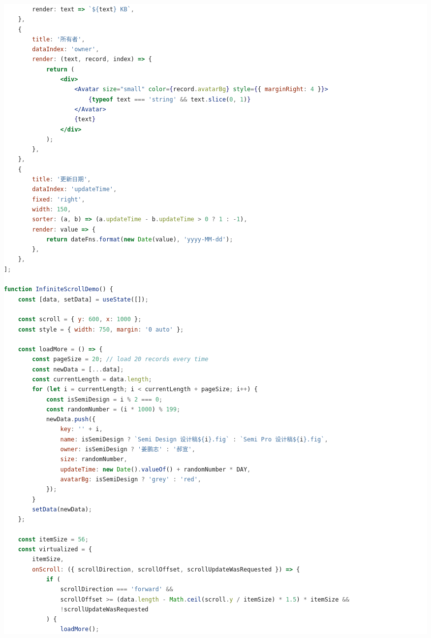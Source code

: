 ```jsx live=true noInline=true dir="column" hideInDSM
        render: text => `${text} KB`,
    },
    {
        title: '所有者',
        dataIndex: 'owner',
        render: (text, record, index) => {
            return (
                <div>
                    <Avatar size="small" color={record.avatarBg} style={{ marginRight: 4 }}>
                        {typeof text === 'string' && text.slice(0, 1)}
                    </Avatar>
                    {text}
                </div>
            );
        },
    },
    {
        title: '更新日期',
        dataIndex: 'updateTime',
        fixed: 'right',
        width: 150,
        sorter: (a, b) => (a.updateTime - b.updateTime > 0 ? 1 : -1),
        render: value => {
            return dateFns.format(new Date(value), 'yyyy-MM-dd');
        },
    },
];

function InfiniteScrollDemo() {
    const [data, setData] = useState([]);

    const scroll = { y: 600, x: 1000 };
    const style = { width: 750, margin: '0 auto' };

    const loadMore = () => {
        const pageSize = 20; // load 20 records every time
        const newData = [...data];
        const currentLength = data.length;
        for (let i = currentLength; i < currentLength + pageSize; i++) {
            const isSemiDesign = i % 2 === 0;
            const randomNumber = (i * 1000) % 199;
            newData.push({
                key: '' + i,
                name: isSemiDesign ? `Semi Design 设计稿${i}.fig` : `Semi Pro 设计稿${i}.fig`,
                owner: isSemiDesign ? '姜鹏志' : '郝宣',
                size: randomNumber,
                updateTime: new Date().valueOf() + randomNumber * DAY,
                avatarBg: isSemiDesign ? 'grey' : 'red',
            });
        }
        setData(newData);
    };

    const itemSize = 56;
    const virtualized = {
        itemSize,
        onScroll: ({ scrollDirection, scrollOffset, scrollUpdateWasRequested }) => {
            if (
                scrollDirection === 'forward' &&
                scrollOffset >= (data.length - Math.ceil(scroll.y / itemSize) * 1.5) * itemSize &&
                !scrollUpdateWasRequested
            ) {
                loadMore();
```
